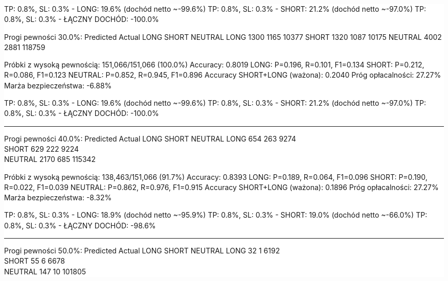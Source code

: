 TP: 0.8%, SL: 0.3% - LONG: 19.6% (dochód netto ~-99.6%)
TP: 0.8%, SL: 0.3% - SHORT: 21.2% (dochód netto ~-97.0%)
TP: 0.8%, SL: 0.3% - ŁĄCZNY DOCHÓD: -100.0%

Progi pewności 30.0%:
Predicted
Actual    LONG  SHORT  NEUTRAL
LONG      1300   1165   10377 
SHORT     1320   1087   10175 
NEUTRAL   4002   2881   118759

Próbki z wysoką pewnością: 151,066/151,066 (100.0%)
Accuracy: 0.8019
LONG: P=0.196, R=0.101, F1=0.134
SHORT: P=0.212, R=0.086, F1=0.123
NEUTRAL: P=0.852, R=0.945, F1=0.896
Accuracy SHORT+LONG (ważona): 0.2040
Próg opłacalności: 27.27%
Marża bezpieczeństwa: -6.88%

TP: 0.8%, SL: 0.3% - LONG: 19.6% (dochód netto ~-99.6%)
TP: 0.8%, SL: 0.3% - SHORT: 21.2% (dochód netto ~-97.0%)
TP: 0.8%, SL: 0.3% - ŁĄCZNY DOCHÓD: -100.0%

--------------------------------------------------------------------

Progi pewności 40.0%:
Predicted
Actual    LONG  SHORT  NEUTRAL
LONG      654    263    9274  
SHORT     629    222    9224  
NEUTRAL   2170   685    115342

Próbki z wysoką pewnością: 138,463/151,066 (91.7%)
Accuracy: 0.8393
LONG: P=0.189, R=0.064, F1=0.096
SHORT: P=0.190, R=0.022, F1=0.039
NEUTRAL: P=0.862, R=0.976, F1=0.915
Accuracy SHORT+LONG (ważona): 0.1896
Próg opłacalności: 27.27%
Marża bezpieczeństwa: -8.32%

TP: 0.8%, SL: 0.3% - LONG: 18.9% (dochód netto ~-95.9%)
TP: 0.8%, SL: 0.3% - SHORT: 19.0% (dochód netto ~-66.0%)
TP: 0.8%, SL: 0.3% - ŁĄCZNY DOCHÓD: -98.6%

--------------------------------------------------------------------

Progi pewności 50.0%:
Predicted
Actual    LONG  SHORT  NEUTRAL
LONG      32     1      6192  
SHORT     55     6      6678  
NEUTRAL   147    10     101805
